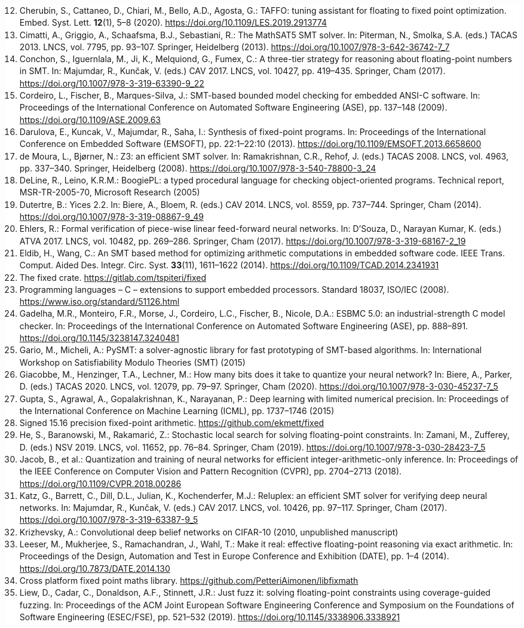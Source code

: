 12. Cherubin, S., Cattaneo, D., Chiari, M., Bello, A.D., Agosta, G.: TAFFO: tuning assistant for floating to fixed point optimization. Embed. Syst. Lett. **12**(1), 5–8 (2020). https://doi.org/10.1109/LES.2019.2913774
13. Cimatti, A., Griggio, A., Schaafsma, B.J., Sebastiani, R.: The MathSAT5 SMT solver. In: Piterman, N., Smolka, S.A. (eds.) TACAS 2013. LNCS, vol. 7795, pp. 93–107. Springer, Heidelberg (2013). https://doi.org/10.1007/978-3-642-36742-7_7
14. Conchon, S., Iguernlala, M., Ji, K., Melquiond, G., Fumex, C.: A three-tier strategy for reasoning about floating-point numbers in SMT. In: Majumdar, R., Kunčak, V. (eds.) CAV 2017. LNCS, vol. 10427, pp. 419–435. Springer, Cham (2017). https://doi.org/10.1007/978-3-319-63390-9_22
15. Cordeiro, L., Fischer, B., Marques-Silva, J.: SMT-based bounded model checking for embedded ANSI-C software. In: Proceedings of the International Conference on Automated Software Engineering (ASE), pp. 137–148 (2009). https://doi.org/10.1109/ASE.2009.63
16. Darulova, E., Kuncak, V., Majumdar, R., Saha, I.: Synthesis of fixed-point programs. In: Proceedings of the International Conference on Embedded Software (EMSOFT), pp. 22:1–22:10 (2013). https://doi.org/10.1109/EMSOFT.2013.6658600
17. de Moura, L., Bjørner, N.: Z3: an efficient SMT solver. In: Ramakrishnan, C.R., Rehof, J. (eds.) TACAS 2008. LNCS, vol. 4963, pp. 337–340. Springer, Heidelberg (2008). https://doi.org/10.1007/978-3-540-78800-3_24
18. DeLine, R., Leino, K.R.M.: BoogiePL: a typed procedural language for checking object-oriented programs. Technical report, MSR-TR-2005-70, Microsoft Research (2005)
19. Dutertre, B.: Yices 2.2. In: Biere, A., Bloem, R. (eds.) CAV 2014. LNCS, vol. 8559, pp. 737–744. Springer, Cham (2014). https://doi.org/10.1007/978-3-319-08867-9_49
20. Ehlers, R.: Formal verification of piece-wise linear feed-forward neural networks. In: D’Souza, D., Narayan Kumar, K. (eds.) ATVA 2017. LNCS, vol. 10482, pp. 269–286. Springer, Cham (2017). https://doi.org/10.1007/978-3-319-68167-2_19
21. Eldib, H., Wang, C.: An SMT based method for optimizing arithmetic computations in embedded software code. IEEE Trans. Comput. Aided Des. Integr. Circ. Syst. **33**(11), 1611–1622 (2014). https://doi.org/10.1109/TCAD.2014.2341931
22. The fixed crate. https://gitlab.com/tspiteri/fixed
23. Programming languages – C – extensions to support embedded processors. Standard 18037, ISO/IEC (2008). https://www.iso.org/standard/51126.html
24. Gadelha, M.R., Monteiro, F.R., Morse, J., Cordeiro, L.C., Fischer, B., Nicole, D.A.: ESBMC 5.0: an industrial-strength C model checker. In: Proceedings of the International Conference on Automated Software Engineering (ASE), pp. 888–891. https://doi.org/10.1145/3238147.3240481
25. Gario, M., Micheli, A.: PySMT: a solver-agnostic library for fast prototyping of SMT-based algorithms. In: International Workshop on Satisfiability Modulo Theories (SMT) (2015) 
26. Giacobbe, M., Henzinger, T.A., Lechner, M.: How many bits does it take to quantize your neural network? In: Biere, A., Parker, D. (eds.) TACAS 2020. LNCS, vol. 12079, pp. 79–97. Springer, Cham (2020). https://doi.org/10.1007/978-3-030-45237-7_5
27. Gupta, S., Agrawal, A., Gopalakrishnan, K., Narayanan, P.: Deep learning with limited numerical precision. In: Proceedings of the International Conference on Machine Learning (ICML), pp. 1737–1746 (2015)
28. Signed 15.16 precision fixed-point arithmetic. https://github.com/ekmett/fixed
29. He, S., Baranowski, M., Rakamarić, Z.: Stochastic local search for solving floating-point constraints. In: Zamani, M., Zufferey, D. (eds.) NSV 2019. LNCS, vol. 11652, pp. 76–84. Springer, Cham (2019). https://doi.org/10.1007/978-3-030-28423-7_5
30. Jacob, B., et al.: Quantization and training of neural networks for efficient integer-arithmetic-only inference. In: Proceedings of the IEEE Conference on Computer Vision and Pattern Recognition (CVPR), pp. 2704–2713 (2018). https://doi.org/10.1109/CVPR.2018.00286
31. Katz, G., Barrett, C., Dill, D.L., Julian, K., Kochenderfer, M.J.: Reluplex: an efficient SMT solver for verifying deep neural networks. In: Majumdar, R., Kunčak, V. (eds.) CAV 2017. LNCS, vol. 10426, pp. 97–117. Springer, Cham (2017). https://doi.org/10.1007/978-3-319-63387-9_5
32. Krizhevsky, A.: Convolutional deep belief networks on CIFAR-10 (2010, unpublished manuscript)
33. Leeser, M., Mukherjee, S., Ramachandran, J., Wahl, T.: Make it real: effective floating-point reasoning via exact arithmetic. In: Proceedings of the Design, Automation and Test in Europe Conference and Exhibition (DATE), pp. 1–4 (2014). https://doi.org/10.7873/DATE.2014.130
34. Cross platform fixed point maths library. https://github.com/PetteriAimonen/libfixmath
35. Liew, D., Cadar, C., Donaldson, A.F., Stinnett, J.R.: Just fuzz it: solving floating-point constraints using coverage-guided fuzzing. In: Proceedings of the ACM Joint European Software Engineering Conference and Symposium on the Foundations of Software Engineering (ESEC/FSE), pp. 521–532 (2019). https://doi.org/10.1145/3338906.3338921